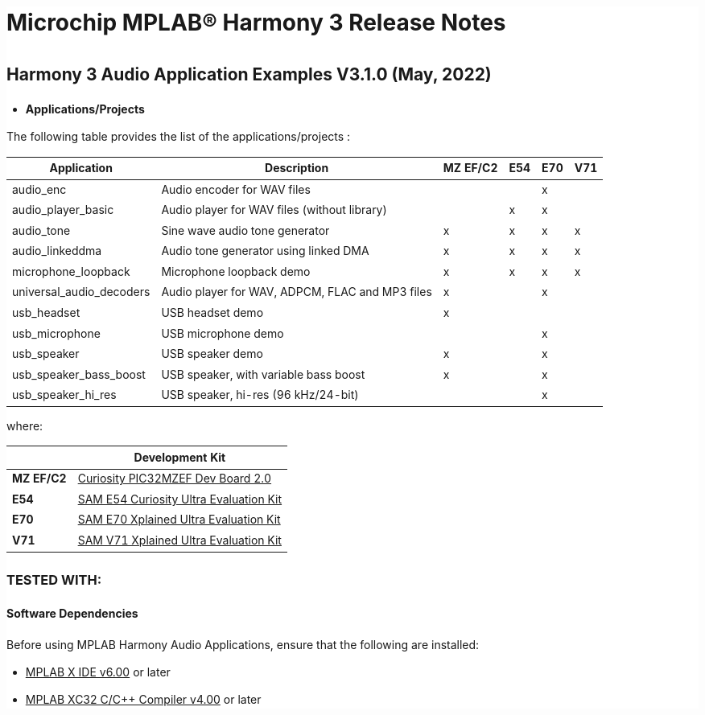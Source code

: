 # Microchip MPLAB® Harmony 3 Release Notes

## Harmony 3 Audio Application Examples V3.1.0 \(May, 2022\)

-   **Applications/Projects**


The following table provides the list of the applications/projects :

|Application|Description|MZ EF/C2|E54|E70|V71|
|-----------|-----------|--------|---|---|---|
|audio\_enc|Audio encoder for WAV files|||x||
|audio\_player\_basic|Audio player for WAV files \(without library\)||x|x||
|audio\_tone|Sine wave audio tone generator|x|x|x|x|
|audio\_linkeddma|Audio tone generator using linked DMA|x|x|x|x|
|microphone\_loopback|Microphone loopback demo|x|x|x|x|
|universal\_audio\_decoders|Audio player for WAV, ADPCM, FLAC and MP3 files|x||x||
|usb\_headset|USB headset demo|x||||
|usb\_microphone|USB microphone demo|||x||
|usb\_speaker|USB speaker demo|x||x||
|usb\_speaker\_bass\_boost|USB speaker, with variable bass boost|x||x||
|usb\_speaker\_hi\_res|USB speaker, hi-res \(96 kHz/24-bit\)|||x||

where:

||Development Kit|
|--|---------------|
|**MZ EF/C2**|[Curiosity PIC32MZEF Dev Board 2.0](https://www.microchip.com/developmenttools/ProductDetails/PartNO/DM320209)|
|**E54**|[SAM E54 Curiosity Ultra Evaluation Kit](https://www.microchip.com/developmenttools/ProductDetails/PartNO/DM320210)|
|**E70**|[SAM E70 Xplained Ultra Evaluation Kit](https://www.microchip.com/developmenttools/ProductDetails/PartNO/DM320113)|
|**V71**|[SAM V71 Xplained Ultra Evaluation Kit](https://www.microchip.com/developmenttools/ProductDetails/PartNO/ATSAMV71-XULT)|

### TESTED WITH:

#### Software Dependencies

Before using MPLAB Harmony Audio Applications, ensure that the following are installed:

-   [MPLAB X IDE v6.00](https://www.microchip.com/mplab/mplab-x-ide) or later

-   [MPLAB XC32 C/C++ Compiler v4.00](https://www.microchip.com/mplab/compilers) or later
